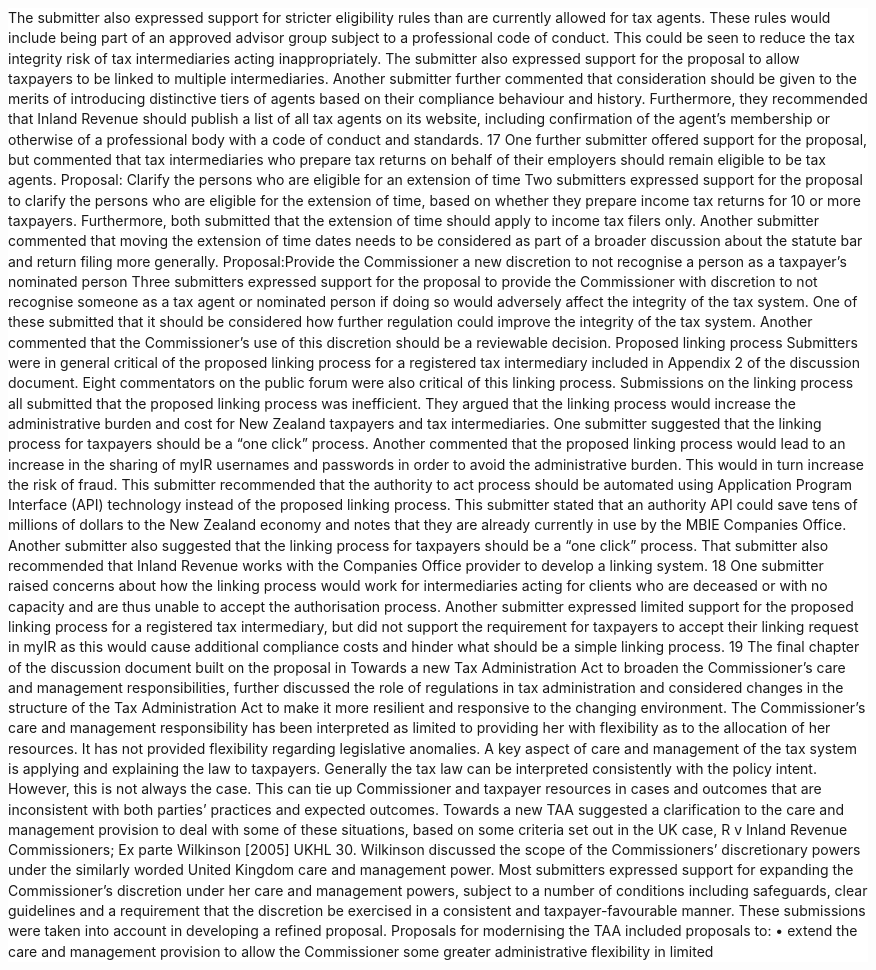 The submitter also expressed support for stricter eligibility rules than are currently allowed for tax agents. These rules would include being part of an approved advisor group subject to a professional code of conduct. This could be seen to reduce the tax integrity risk of tax intermediaries acting inappropriately. The submitter also expressed support for the proposal to allow taxpayers to be linked to multiple intermediaries. Another submitter further commented that consideration should be given to the merits of introducing distinctive tiers of agents based on their compliance behaviour and history. Furthermore, they recommended that Inland Revenue should publish a list of all tax agents on its website, including confirmation of the agent’s membership or otherwise of a professional body with a code of conduct and standards. 17 One further submitter offered support for the proposal, but commented that tax intermediaries who prepare tax returns on behalf of their employers should remain eligible to be tax agents. Proposal: Clarify the persons who are eligible for an extension of time Two submitters expressed support for the proposal to clarify the persons who are eligible for the extension of time, based on whether they prepare income tax returns for 10 or more taxpayers. Furthermore, both submitted that the extension of time should apply to income tax filers only. Another submitter commented that moving the extension of time dates needs to be considered as part of a broader discussion about the statute bar and return filing more generally. Proposal:Provide the Commissioner a new discretion to not recognise a person as a taxpayer’s nominated person Three submitters expressed support for the proposal to provide the Commissioner with discretion to not recognise someone as a tax agent or nominated person if doing so would adversely affect the integrity of the tax system. One of these submitted that it should be considered how further regulation could improve the integrity of the tax system. Another commented that the Commissioner’s use of this discretion should be a reviewable decision. Proposed linking process Submitters were in general critical of the proposed linking process for a registered tax intermediary included in Appendix 2 of the discussion document. Eight commentators on the public forum were also critical of this linking process. Submissions on the linking process all submitted that the proposed linking process was inefficient. They argued that the linking process would increase the administrative burden and cost for New Zealand taxpayers and tax intermediaries. One submitter suggested that the linking process for taxpayers should be a “one click” process. Another commented that the proposed linking process would lead to an increase in the sharing of myIR usernames and passwords in order to avoid the administrative burden. This would in turn increase the risk of fraud. This submitter recommended that the authority to act process should be automated using Application Program Interface (API) technology instead of the proposed linking process. This submitter stated that an authority API could save tens of millions of dollars to the New Zealand economy and notes that they are already currently in use by the MBIE Companies Office. Another submitter also suggested that the linking process for taxpayers should be a “one click” process. That submitter also recommended that Inland Revenue works with the Companies Office provider to develop a linking system. 18 One submitter raised concerns about how the linking process would work for intermediaries acting for clients who are deceased or with no capacity and are thus unable to accept the authorisation process. Another submitter expressed limited support for the proposed linking process for a registered tax intermediary, but did not support the requirement for taxpayers to accept their linking request in myIR as this would cause additional compliance costs and hinder what should be a simple linking process. 19 The final chapter of the discussion document built on the proposal in Towards a new Tax Administration Act to broaden the Commissioner’s care and management responsibilities, further discussed the role of regulations in tax administration and considered changes in the structure of the Tax Administration Act to make it more resilient and responsive to the changing environment. The Commissioner’s care and management responsibility has been interpreted as limited to providing her with flexibility as to the allocation of her resources. It has not provided flexibility regarding legislative anomalies. A key aspect of care and management of the tax system is applying and explaining the law to taxpayers. Generally the tax law can be interpreted consistently with the policy intent. However, this is not always the case. This can tie up Commissioner and taxpayer resources in cases and outcomes that are inconsistent with both parties’ practices and expected outcomes. Towards a new TAA suggested a clarification to the care and management provision to deal with some of these situations, based on some criteria set out in the UK case, R v Inland Revenue Commissioners; Ex parte Wilkinson \[2005\] UKHL 30. Wilkinson discussed the scope of the Commissioners’ discretionary powers under the similarly worded United Kingdom care and management power. Most submitters expressed support for expanding the Commissioner’s discretion under her care and management powers, subject to a number of conditions including safeguards, clear guidelines and a requirement that the discretion be exercised in a consistent and taxpayer-favourable manner. These submissions were taken into account in developing a refined proposal. Proposals for modernising the TAA included proposals to: • extend the care and management provision to allow the Commissioner some greater administrative flexibility in limited